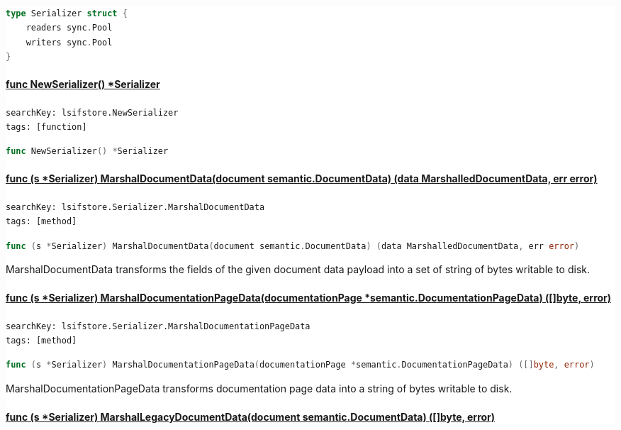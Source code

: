 ```Go
type Serializer struct {
	readers sync.Pool
	writers sync.Pool
}
```

#### <a id="NewSerializer" href="#NewSerializer">func NewSerializer() *Serializer</a>

```
searchKey: lsifstore.NewSerializer
tags: [function]
```

```Go
func NewSerializer() *Serializer
```

#### <a id="Serializer.MarshalDocumentData" href="#Serializer.MarshalDocumentData">func (s *Serializer) MarshalDocumentData(document semantic.DocumentData) (data MarshalledDocumentData, err error)</a>

```
searchKey: lsifstore.Serializer.MarshalDocumentData
tags: [method]
```

```Go
func (s *Serializer) MarshalDocumentData(document semantic.DocumentData) (data MarshalledDocumentData, err error)
```

MarshalDocumentData transforms the fields of the given document data payload into a set of string of bytes writable to disk. 

#### <a id="Serializer.MarshalDocumentationPageData" href="#Serializer.MarshalDocumentationPageData">func (s *Serializer) MarshalDocumentationPageData(documentationPage *semantic.DocumentationPageData) ([]byte, error)</a>

```
searchKey: lsifstore.Serializer.MarshalDocumentationPageData
tags: [method]
```

```Go
func (s *Serializer) MarshalDocumentationPageData(documentationPage *semantic.DocumentationPageData) ([]byte, error)
```

MarshalDocumentationPageData transforms documentation page data into a string of bytes writable to disk. 

#### <a id="Serializer.MarshalLegacyDocumentData" href="#Serializer.MarshalLegacyDocumentData">func (s *Serializer) MarshalLegacyDocumentData(document semantic.DocumentData) ([]byte, error)</a>
